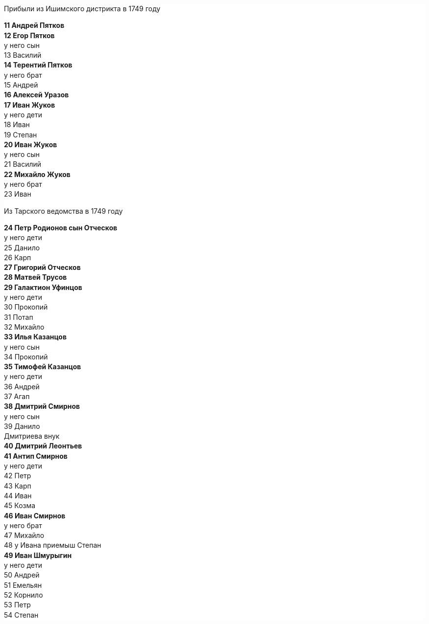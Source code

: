    Прибыли из Ишимского дистрикта в 1749 году

  
  
**11 Андрей Пятков**  
**12 Егор Пятков**  
у него сын  
13 Василий  
**14 Терентий Пятков**  
у него брат  
15 Андрей  
**16 Алексей Уразов**  
**17 Иван Жуков**  
у него дети  
18 Иван  
19 Степан  
**20 Иван Жуков**  
у него сын  
21 Василий  
**22 Михайло Жуков**  
у него брат  
23 Иван  
  

 Из Тарского ведомства в 1749 году

  
**24 Петр Родионов сын Отческов**  
у него дети  
25 Данило  
26 Карп  
**27 Григорий Отческов**  
**28 Матвей Трусов**  
**29 Галактион Уфинцов**  
у него дети  
30 Прокопий  
31 Потап  
32 Михайло  
**33 Илья Казанцов**  
у него сын  
34 Прокопий  
**35 Тимофей Казанцов**  
у него дети  
36 Андрей  
37 Агап  
**38 Дмитрий Смирнов**  
у него сын  
39 Данило  
Дмитриева внук  
**40 Дмитрий Леонтьев**  
**41 Антип Смирнов**  
у него дети  
42 Петр  
43 Карп  
44 Иван  
45 Козма  
**46 Иван Смирнов**  
у него брат  
47 Михайло  
48 у Ивана приемыш Степан  
**49 Иван Шмурыгин**  
у него дети  
50 Андрей  
51 Емельян  
52 Корнило  
53 Петр  
54 Степан  